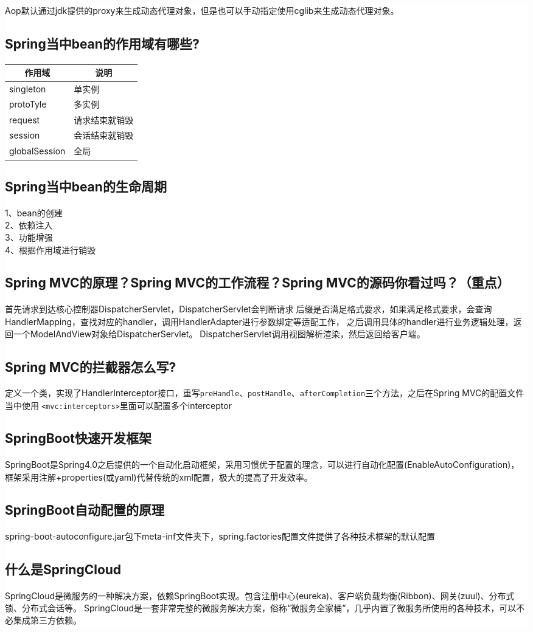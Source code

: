 Aop默认通过jdk提供的proxy来生成动态代理对象，但是也可以手动指定使用cglib来生成动态代理对象。

## Spring当中bean的作用域有哪些?

|作用域|说明|
|--|--|
|singleton|单实例|
|protoTyle|多实例|
|request|请求结束就销毁|
|session|会话结束就销毁|
|globalSession|全局|


## Spring当中bean的生命周期

1、bean的创建  
2、依赖注入  
3、功能增强  
4、根据作用域进行销毁  

## Spring MVC的原理？Spring MVC的工作流程？Spring MVC的源码你看过吗？（重点）

首先请求到达核心控制器DispatcherServlet，DispatcherServlet会判断请求
后缀是否满足格式要求，如果满足格式要求，会查询HandlerMapping，查找对应的handler，调用HandlerAdapter进行参数绑定等适配工作，
之后调用具体的handler进行业务逻辑处理，返回一个ModelAndView对象给DispatcherServlet。
DispatcherServlet调用视图解析渲染，然后返回给客户端。

## Spring MVC的拦截器怎么写?

定义一个类，实现了HandlerInterceptor接口，重写`preHandle`、`postHandle`、`afterCompletion`三个方法，之后在Spring MVC的配置文件当中使用
`<mvc:interceptors>`里面可以配置多个interceptor

## SpringBoot快速开发框架

SpringBoot是Spring4.0之后提供的一个自动化启动框架，采用习惯优于配置的理念，可以进行自动化配置(EnableAutoConfiguration)，
框架采用注解+properties(或yaml)代替传统的xml配置，极大的提高了开发效率。

## SpringBoot自动配置的原理

spring-boot-autoconfigure.jar包下meta-inf文件夹下，spring.factories配置文件提供了各种技术框架的默认配置

## 什么是SpringCloud

SpringCloud是微服务的一种解决方案，依赖SpringBoot实现。包含注册中心(eureka)、客户端负载均衡(Ribbon)、网关(zuul)、分布式锁、分布式会话等。
SpringCloud是一套非常完整的微服务解决方案，俗称“微服务全家桶”，几乎内置了微服务所使用的各种技术，可以不必集成第三方依赖。
